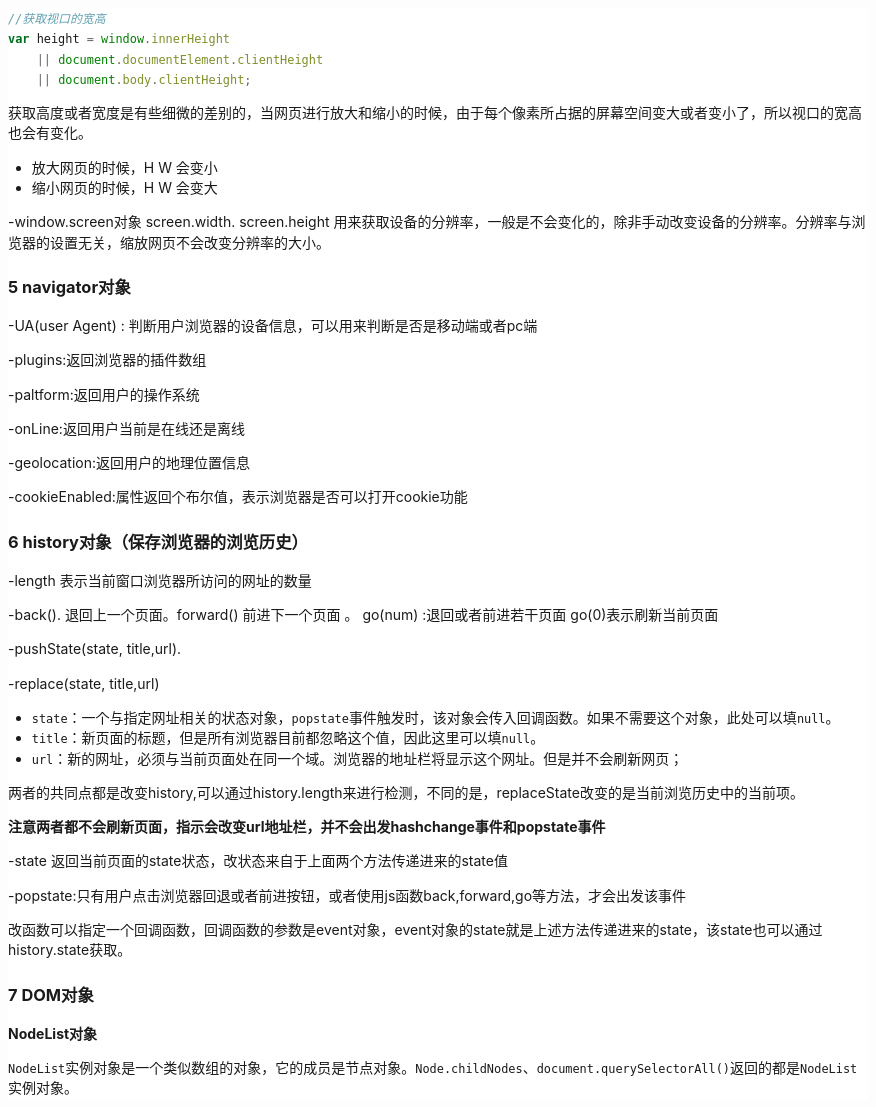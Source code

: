 ```javascript
//获取视口的宽高
var height = window.innerHeight
    || document.documentElement.clientHeight
    || document.body.clientHeight;
```

获取高度或者宽度是有些细微的差别的，当网页进行放大和缩小的时候，由于每个像素所占据的屏幕空间变大或者变小了，所以视口的宽高也会有变化。

* 放大网页的时候，H  W 会变小
* 缩小网页的时候，H  W 会变大

-window.screen对象 screen.width.    screen.height 用来获取设备的分辨率，一般是不会变化的，除非手动改变设备的分辨率。分辨率与浏览器的设置无关，缩放网页不会改变分辨率的大小。



### 5 navigator对象

-UA(user Agent) : 判断用户浏览器的设备信息，可以用来判断是否是移动端或者pc端

-plugins:返回浏览器的插件数组

-paltform:返回用户的操作系统

-onLine:返回用户当前是在线还是离线

-geolocation:返回用户的地理位置信息

-cookieEnabled:属性返回个布尔值，表示浏览器是否可以打开cookie功能

### 6 history对象（保存浏览器的浏览历史）

-length  表示当前窗口浏览器所访问的网址的数量

-back(). 退回上一个页面。forward() 前进下一个页面  。 go(num) :退回或者前进若干页面 go(0)表示刷新当前页面

-pushState(state, title,url). 

-replace(state, title,url)

- `state`：一个与指定网址相关的状态对象，`popstate`事件触发时，该对象会传入回调函数。如果不需要这个对象，此处可以填`null`。
- `title`：新页面的标题，但是所有浏览器目前都忽略这个值，因此这里可以填`null`。
- `url`：新的网址，必须与当前页面处在同一个域。浏览器的地址栏将显示这个网址。但是并不会刷新网页；

两者的共同点都是改变history,可以通过history.length来进行检测，不同的是，replaceState改变的是当前浏览历史中的当前项。

**注意两者都不会刷新页面，指示会改变url地址栏，并不会出发hashchange事件和popstate事件**

-state 返回当前页面的state状态，改状态来自于上面两个方法传递进来的state值

-popstate:只有用户点击浏览器回退或者前进按钮，或者使用js函数back,forward,go等方法，才会出发该事件

改函数可以指定一个回调函数，回调函数的参数是event对象，event对象的state就是上述方法传递进来的state，该state也可以通过history.state获取。

### 7 DOM对象

**NodeList对象**

`NodeList`实例对象是一个类似数组的对象，它的成员是节点对象。`Node.childNodes`、`document.querySelectorAll()`返回的都是`NodeList`实例对象。
